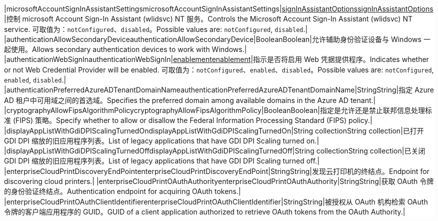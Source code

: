 |<span data-ttu-id="82a88-237">microsoftAccountSignInAssistantSettings</span><span class="sxs-lookup"><span data-stu-id="82a88-237">microsoftAccountSignInAssistantSettings</span></span>|[<span data-ttu-id="82a88-238">signInAssistantOptions</span><span class="sxs-lookup"><span data-stu-id="82a88-238">signInAssistantOptions</span></span>](../resources/intune-deviceconfig-signinassistantoptions.md)|<span data-ttu-id="82a88-239">控制 microsoft Account Sign-In Assistant (wlidsvc) NT 服务。</span><span class="sxs-lookup"><span data-stu-id="82a88-239">Controls the Microsoft Account Sign-In Assistant (wlidsvc) NT service.</span></span> <span data-ttu-id="82a88-240">可取值为：`notConfigured`、`disabled`。</span><span class="sxs-lookup"><span data-stu-id="82a88-240">Possible values are: `notConfigured`, `disabled`.</span></span>|
|<span data-ttu-id="82a88-241">authenticationAllowSecondaryDevice</span><span class="sxs-lookup"><span data-stu-id="82a88-241">authenticationAllowSecondaryDevice</span></span>|<span data-ttu-id="82a88-242">Boolean</span><span class="sxs-lookup"><span data-stu-id="82a88-242">Boolean</span></span>|<span data-ttu-id="82a88-243">允许辅助身份验证设备与 Windows 一起使用。</span><span class="sxs-lookup"><span data-stu-id="82a88-243">Allows secondary authentication devices to work with Windows.</span></span>|
|<span data-ttu-id="82a88-244">authenticationWebSignIn</span><span class="sxs-lookup"><span data-stu-id="82a88-244">authenticationWebSignIn</span></span>|[<span data-ttu-id="82a88-245">enablement</span><span class="sxs-lookup"><span data-stu-id="82a88-245">enablement</span></span>](../resources/intune-shared-enablement.md)|<span data-ttu-id="82a88-246">指示是否将启用 Web 凭据提供程序。</span><span class="sxs-lookup"><span data-stu-id="82a88-246">Indicates whether or not Web Credential Provider will be enabled.</span></span> <span data-ttu-id="82a88-247">可取值为：`notConfigured`、`enabled`、`disabled`。</span><span class="sxs-lookup"><span data-stu-id="82a88-247">Possible values are: `notConfigured`, `enabled`, `disabled`.</span></span>|
|<span data-ttu-id="82a88-248">authenticationPreferredAzureADTenantDomainName</span><span class="sxs-lookup"><span data-stu-id="82a88-248">authenticationPreferredAzureADTenantDomainName</span></span>|<span data-ttu-id="82a88-249">String</span><span class="sxs-lookup"><span data-stu-id="82a88-249">String</span></span>|<span data-ttu-id="82a88-250">指定 Azure AD 租户中可用域之间的首选域。</span><span class="sxs-lookup"><span data-stu-id="82a88-250">Specifies the preferred domain among available domains in the Azure AD tenant.</span></span>|
|<span data-ttu-id="82a88-251">cryptographyAllowFipsAlgorithmPolicy</span><span class="sxs-lookup"><span data-stu-id="82a88-251">cryptographyAllowFipsAlgorithmPolicy</span></span>|<span data-ttu-id="82a88-252">Boolean</span><span class="sxs-lookup"><span data-stu-id="82a88-252">Boolean</span></span>|<span data-ttu-id="82a88-253">指定是允许还是禁止联邦信息处理标准 (FIPS) 策略。</span><span class="sxs-lookup"><span data-stu-id="82a88-253">Specify whether to allow or disallow the Federal Information Processing Standard (FIPS) policy.</span></span>|
|<span data-ttu-id="82a88-254">displayAppListWithGdiDPIScalingTurnedOn</span><span class="sxs-lookup"><span data-stu-id="82a88-254">displayAppListWithGdiDPIScalingTurnedOn</span></span>|<span data-ttu-id="82a88-255">String collection</span><span class="sxs-lookup"><span data-stu-id="82a88-255">String collection</span></span>|<span data-ttu-id="82a88-256">已打开 GDI DPI 缩放的旧应用程序列表。</span><span class="sxs-lookup"><span data-stu-id="82a88-256">List of legacy applications that have GDI DPI Scaling turned on.</span></span>|
|<span data-ttu-id="82a88-257">displayAppListWithGdiDPIScalingTurnedOff</span><span class="sxs-lookup"><span data-stu-id="82a88-257">displayAppListWithGdiDPIScalingTurnedOff</span></span>|<span data-ttu-id="82a88-258">String collection</span><span class="sxs-lookup"><span data-stu-id="82a88-258">String collection</span></span>|<span data-ttu-id="82a88-259">已关闭 GDI DPI 缩放的旧应用程序列表。</span><span class="sxs-lookup"><span data-stu-id="82a88-259">List of legacy applications that have GDI DPI Scaling turned off.</span></span>|
|<span data-ttu-id="82a88-260">enterpriseCloudPrintDiscoveryEndPoint</span><span class="sxs-lookup"><span data-stu-id="82a88-260">enterpriseCloudPrintDiscoveryEndPoint</span></span>|<span data-ttu-id="82a88-261">String</span><span class="sxs-lookup"><span data-stu-id="82a88-261">String</span></span>|<span data-ttu-id="82a88-262">发现云打印机的终结点。</span><span class="sxs-lookup"><span data-stu-id="82a88-262">Endpoint for discovering cloud printers.</span></span>|
|<span data-ttu-id="82a88-263">enterpriseCloudPrintOAuthAuthority</span><span class="sxs-lookup"><span data-stu-id="82a88-263">enterpriseCloudPrintOAuthAuthority</span></span>|<span data-ttu-id="82a88-264">String</span><span class="sxs-lookup"><span data-stu-id="82a88-264">String</span></span>|<span data-ttu-id="82a88-265">获取 OAuth 令牌的身份验证终结点。</span><span class="sxs-lookup"><span data-stu-id="82a88-265">Authentication endpoint for acquiring OAuth tokens.</span></span>|
|<span data-ttu-id="82a88-266">enterpriseCloudPrintOAuthClientIdentifier</span><span class="sxs-lookup"><span data-stu-id="82a88-266">enterpriseCloudPrintOAuthClientIdentifier</span></span>|<span data-ttu-id="82a88-267">String</span><span class="sxs-lookup"><span data-stu-id="82a88-267">String</span></span>|<span data-ttu-id="82a88-268">被授权从 OAuth 机构检索 OAuth 令牌的客户端应用程序的 GUID。</span><span class="sxs-lookup"><span data-stu-id="82a88-268">GUID of a client application authorized to retrieve OAuth tokens from the OAuth Authority.</span></span>|